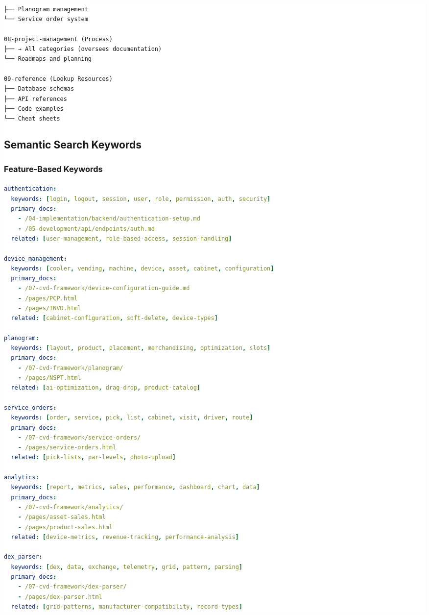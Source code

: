 ```
├── Planogram management
└── Service order system

08-project-management (Process)
├── → All categories (oversees documentation)
└── Roadmaps and planning

09-reference (Lookup Resources)
├── Database schemas
├── API references
├── Code examples
└── Cheat sheets
```

## Semantic Search Keywords

### Feature-Based Keywords

```yaml
authentication:
  keywords: [login, logout, session, user, role, permission, auth, security]
  primary_docs: 
    - /04-implementation/backend/authentication-setup.md
    - /05-development/api/endpoints/auth.md
  related: [user-management, role-based-access, session-handling]

device_management:
  keywords: [cooler, vending, machine, device, asset, cabinet, configuration]
  primary_docs:
    - /07-cvd-framework/device-configuration-guide.md
    - /pages/PCP.html
    - /pages/INVD.html
  related: [cabinet-configuration, soft-delete, device-types]

planogram:
  keywords: [layout, product, placement, merchandising, optimization, slots]
  primary_docs:
    - /07-cvd-framework/planogram/
    - /pages/NSPT.html
  related: [ai-optimization, drag-drop, product-catalog]

service_orders:
  keywords: [order, service, pick, list, cabinet, visit, driver, route]
  primary_docs:
    - /07-cvd-framework/service-orders/
    - /pages/service-orders.html
  related: [pick-lists, par-levels, photo-upload]

analytics:
  keywords: [report, metrics, sales, performance, dashboard, chart, data]
  primary_docs:
    - /07-cvd-framework/analytics/
    - /pages/asset-sales.html
    - /pages/product-sales.html
  related: [device-metrics, revenue-tracking, performance-analysis]

dex_parser:
  keywords: [dex, data, exchange, telemetry, grid, pattern, parsing]
  primary_docs:
    - /07-cvd-framework/dex-parser/
    - /pages/dex-parser.html
  related: [grid-patterns, manufacturer-compatibility, record-types]

```